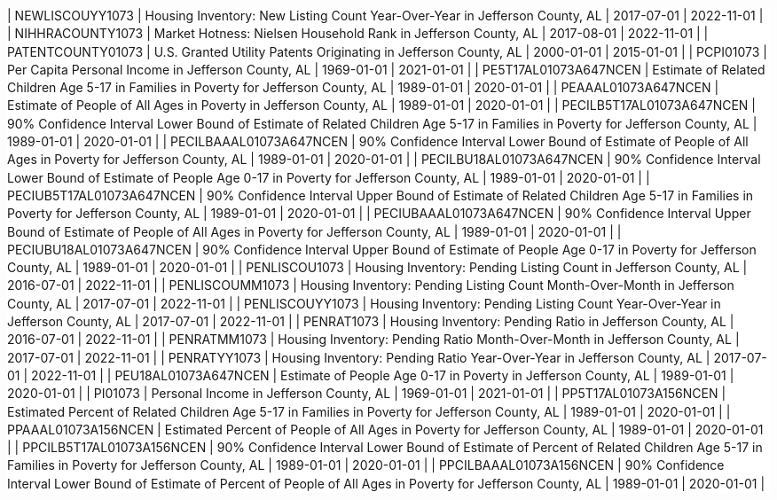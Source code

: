 | NEWLISCOUYY1073           | Housing Inventory: New Listing Count Year-Over-Year in Jefferson County, AL                                                                                                   | 2017-07-01          | 2022-11-01        |
| NIHHRACOUNTY1073          | Market Hotness: Nielsen Household Rank in Jefferson County, AL                                                                                                                | 2017-08-01          | 2022-11-01        |
| PATENTCOUNTY01073         | U.S. Granted Utility Patents Originating in Jefferson County, AL                                                                                                              | 2000-01-01          | 2015-01-01        |
| PCPI01073                 | Per Capita Personal Income in Jefferson County, AL                                                                                                                            | 1969-01-01          | 2021-01-01        |
| PE5T17AL01073A647NCEN     | Estimate of Related Children Age 5-17 in Families in Poverty for Jefferson County, AL                                                                                         | 1989-01-01          | 2020-01-01        |
| PEAAAL01073A647NCEN       | Estimate of People of All Ages in Poverty in Jefferson County, AL                                                                                                             | 1989-01-01          | 2020-01-01        |
| PECILB5T17AL01073A647NCEN | 90% Confidence Interval Lower Bound of Estimate of Related Children Age 5-17 in Families in Poverty for Jefferson County, AL                                                  | 1989-01-01          | 2020-01-01        |
| PECILBAAAL01073A647NCEN   | 90% Confidence Interval Lower Bound of Estimate of People of All Ages in Poverty for Jefferson County, AL                                                                     | 1989-01-01          | 2020-01-01        |
| PECILBU18AL01073A647NCEN  | 90% Confidence Interval Lower Bound of Estimate of People Age 0-17 in Poverty for Jefferson County, AL                                                                        | 1989-01-01          | 2020-01-01        |
| PECIUB5T17AL01073A647NCEN | 90% Confidence Interval Upper Bound of Estimate of Related Children Age 5-17 in Families in Poverty for Jefferson County, AL                                                  | 1989-01-01          | 2020-01-01        |
| PECIUBAAAL01073A647NCEN   | 90% Confidence Interval Upper Bound of Estimate of People of All Ages in Poverty for Jefferson County, AL                                                                     | 1989-01-01          | 2020-01-01        |
| PECIUBU18AL01073A647NCEN  | 90% Confidence Interval Upper Bound of Estimate of People Age 0-17 in Poverty for Jefferson County, AL                                                                        | 1989-01-01          | 2020-01-01        |
| PENLISCOU1073             | Housing Inventory: Pending Listing Count in Jefferson County, AL                                                                                                              | 2016-07-01          | 2022-11-01        |
| PENLISCOUMM1073           | Housing Inventory: Pending Listing Count Month-Over-Month in Jefferson County, AL                                                                                             | 2017-07-01          | 2022-11-01        |
| PENLISCOUYY1073           | Housing Inventory: Pending Listing Count Year-Over-Year in Jefferson County, AL                                                                                               | 2017-07-01          | 2022-11-01        |
| PENRAT1073                | Housing Inventory: Pending Ratio in Jefferson County, AL                                                                                                                      | 2016-07-01          | 2022-11-01        |
| PENRATMM1073              | Housing Inventory: Pending Ratio Month-Over-Month in Jefferson County, AL                                                                                                     | 2017-07-01          | 2022-11-01        |
| PENRATYY1073              | Housing Inventory: Pending Ratio Year-Over-Year in Jefferson County, AL                                                                                                       | 2017-07-01          | 2022-11-01        |
| PEU18AL01073A647NCEN      | Estimate of People Age 0-17 in Poverty in Jefferson County, AL                                                                                                                | 1989-01-01          | 2020-01-01        |
| PI01073                   | Personal Income in Jefferson County, AL                                                                                                                                       | 1969-01-01          | 2021-01-01        |
| PP5T17AL01073A156NCEN     | Estimated Percent of Related Children Age 5-17 in Families in Poverty for Jefferson County, AL                                                                                | 1989-01-01          | 2020-01-01        |
| PPAAAL01073A156NCEN       | Estimated Percent of People of All Ages in Poverty for Jefferson County, AL                                                                                                   | 1989-01-01          | 2020-01-01        |
| PPCILB5T17AL01073A156NCEN | 90% Confidence Interval Lower Bound of Estimate of Percent of Related Children Age 5-17 in Families in Poverty for Jefferson County, AL                                       | 1989-01-01          | 2020-01-01        |
| PPCILBAAAL01073A156NCEN   | 90% Confidence Interval Lower Bound of Estimate of Percent of People of All Ages in Poverty for Jefferson County, AL                                                          | 1989-01-01          | 2020-01-01        |
